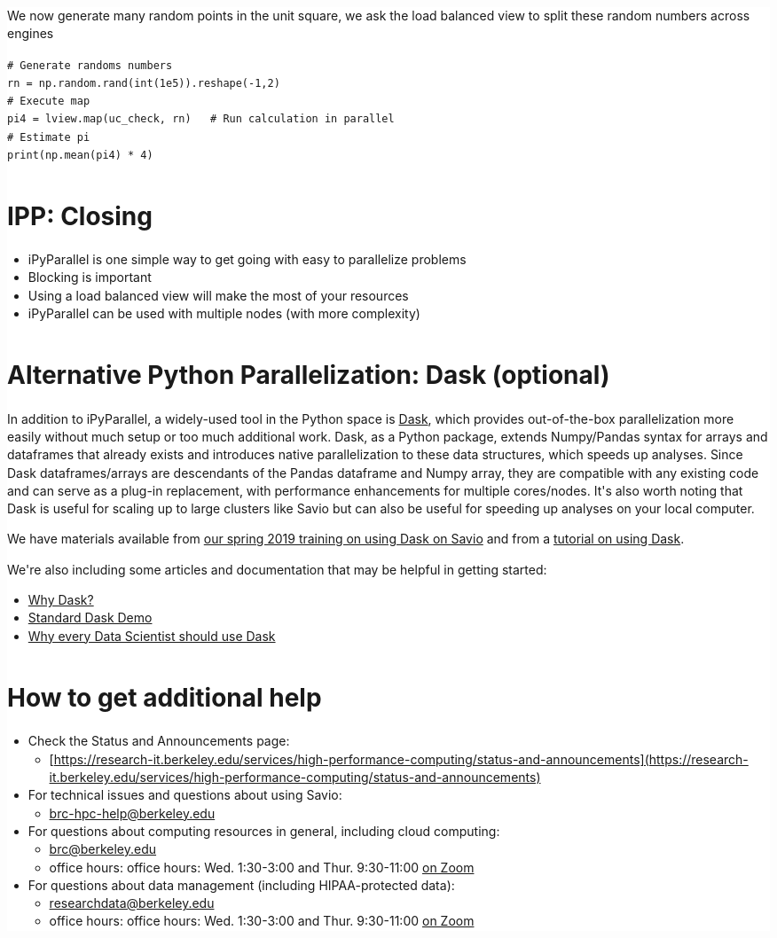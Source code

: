 We now generate many random points in the unit square, we ask the load balanced view to split these random numbers across engines

```
# Generate randoms numbers
rn = np.random.rand(int(1e5)).reshape(-1,2)
# Execute map
pi4 = lview.map(uc_check, rn)   # Run calculation in parallel
# Estimate pi
print(np.mean(pi4) * 4)
```

# IPP: Closing

 - iPyParallel is one simple way to get going with easy to parallelize problems
 - Blocking is important
 - Using a load balanced view will make the most of your resources
 - iPyParallel can be used with multiple nodes (with more complexity)



# Alternative Python Parallelization: Dask (optional)

In addition to iPyParallel, a widely-used tool in the Python space is [Dask](http://dask.pydata.org/en/latest/), which provides out-of-the-box parallelization more easily without much setup or too much additional work. Dask, as a Python package, extends Numpy/Pandas syntax for arrays and dataframes that already exists and introduces native parallelization to these data structures, which speeds up analyses. Since Dask dataframes/arrays are descendants of the Pandas dataframe and Numpy array, they are compatible with any existing code and can serve as a plug-in replacement, with performance enhancements for multiple cores/nodes. It's also worth noting that Dask is useful for scaling up to large clusters like Savio but can also be useful for speeding up analyses on your local computer.

We have materials available from [our spring 2019 training on using Dask on Savio](https://github.com/ucb-rit/savio-training-dask-2019) and from a [tutorial on using Dask](https://github.com/berkeley-scf/tutorial-dask-future).

We're also including some articles and documentation that may be helpful in getting started:     

- [Why Dask?](https://dask.pydata.org/en/latest/why.html)
- [Standard Dask Demo](https://www.youtube.com/watch?v=ods97a5Pzw0)
- [Why every Data Scientist should use Dask](http://dask.pydata.org/en/latest/api.html)

# How to get additional help

 - Check the Status and Announcements page:
    - [https://research-it.berkeley.edu/services/high-performance-computing/status-and-announcements](https://research-it.berkeley.edu/services/high-performance-computing/status-and-announcements)
 - For technical issues and questions about using Savio:
    - brc-hpc-help@berkeley.edu
 - For questions about computing resources in general, including cloud computing:
    - brc@berkeley.edu
    - office hours: office hours: Wed. 1:30-3:00 and Thur. 9:30-11:00 [on Zoom](https://research-it.berkeley.edu/programs/berkeley-research-computing/research-computing-consulting)
 - For questions about data management (including HIPAA-protected data):
    - researchdata@berkeley.edu
    - office hours: office hours: Wed. 1:30-3:00 and Thur. 9:30-11:00 [on Zoom](https://research-it.berkeley.edu/programs/berkeley-research-computing/research-computing-consulting)
